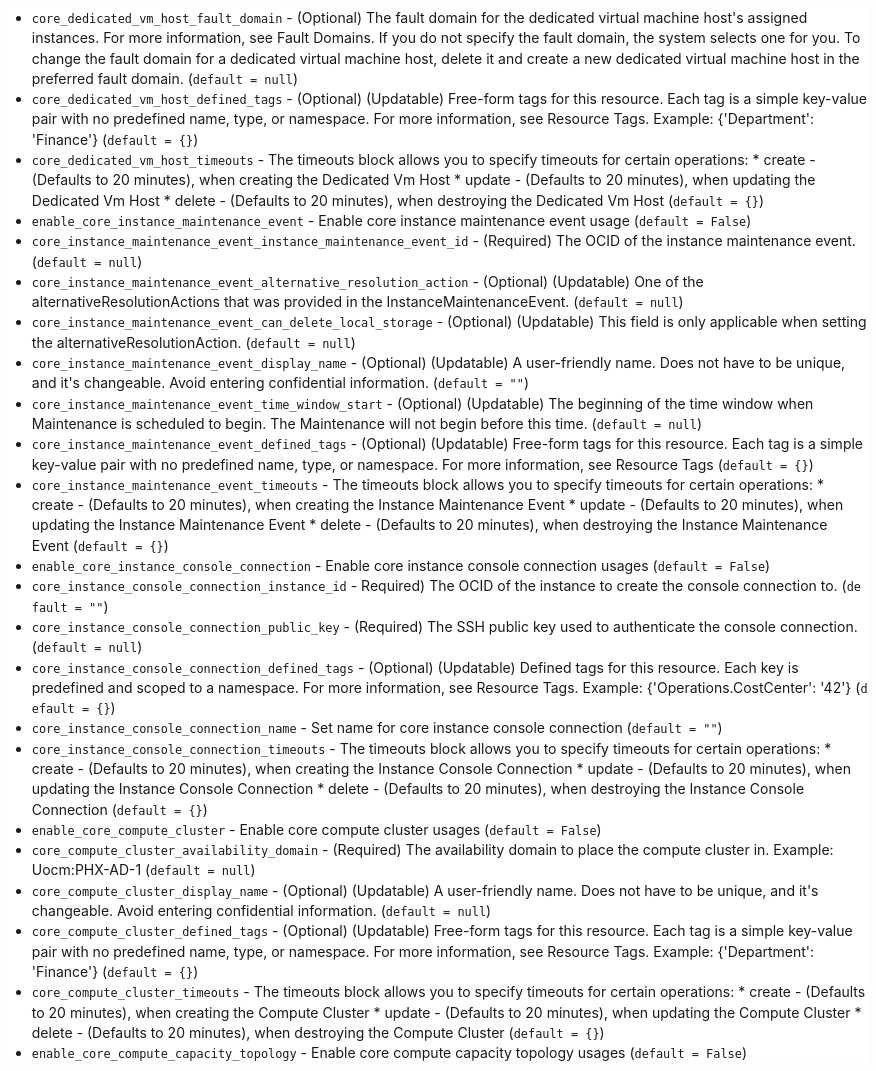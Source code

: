 - `core_dedicated_vm_host_fault_domain` - (Optional) The fault domain for the dedicated virtual machine host's assigned instances. For more information, see Fault Domains. If you do not specify the fault domain, the system selects one for you. To change the fault domain for a dedicated virtual machine host, delete it and create a new dedicated virtual machine host in the preferred fault domain. (`default = null`)
- `core_dedicated_vm_host_defined_tags` - (Optional) (Updatable) Free-form tags for this resource. Each tag is a simple key-value pair with no predefined name, type, or namespace. For more information, see Resource Tags. Example: {'Department': 'Finance'} (`default = {}`)
- `core_dedicated_vm_host_timeouts` - The timeouts block allows you to specify timeouts for certain operations: * create - (Defaults to 20 minutes), when creating the Dedicated Vm Host * update - (Defaults to 20 minutes), when updating the Dedicated Vm Host * delete - (Defaults to 20 minutes), when destroying the Dedicated Vm Host (`default = {}`)
- `enable_core_instance_maintenance_event` - Enable core instance maintenance event usage (`default = False`)
- `core_instance_maintenance_event_instance_maintenance_event_id` - (Required) The OCID of the instance maintenance event. (`default = null`)
- `core_instance_maintenance_event_alternative_resolution_action` - (Optional) (Updatable) One of the alternativeResolutionActions that was provided in the InstanceMaintenanceEvent. (`default = null`)
- `core_instance_maintenance_event_can_delete_local_storage` - (Optional) (Updatable) This field is only applicable when setting the alternativeResolutionAction. (`default = null`)
- `core_instance_maintenance_event_display_name` - (Optional) (Updatable) A user-friendly name. Does not have to be unique, and it's changeable. Avoid entering confidential information. (`default = ""`)
- `core_instance_maintenance_event_time_window_start` - (Optional) (Updatable) The beginning of the time window when Maintenance is scheduled to begin. The Maintenance will not begin before this time. (`default = null`)
- `core_instance_maintenance_event_defined_tags` - (Optional) (Updatable) Free-form tags for this resource. Each tag is a simple key-value pair with no predefined name, type, or namespace. For more information, see Resource Tags (`default = {}`)
- `core_instance_maintenance_event_timeouts` - The timeouts block allows you to specify timeouts for certain operations: * create - (Defaults to 20 minutes), when creating the Instance Maintenance Event * update - (Defaults to 20 minutes), when updating the Instance Maintenance Event * delete - (Defaults to 20 minutes), when destroying the Instance Maintenance Event (`default = {}`)
- `enable_core_instance_console_connection` - Enable core instance console connection usages (`default = False`)
- `core_instance_console_connection_instance_id` - Required) The OCID of the instance to create the console connection to. (`default = ""`)
- `core_instance_console_connection_public_key` - (Required) The SSH public key used to authenticate the console connection. (`default = null`)
- `core_instance_console_connection_defined_tags` - (Optional) (Updatable) Defined tags for this resource. Each key is predefined and scoped to a namespace. For more information, see Resource Tags. Example: {'Operations.CostCenter': '42'} (`default = {}`)
- `core_instance_console_connection_name` - Set name for core instance console connection (`default = ""`)
- `core_instance_console_connection_timeouts` - The timeouts block allows you to specify timeouts for certain operations: * create - (Defaults to 20 minutes), when creating the Instance Console Connection * update - (Defaults to 20 minutes), when updating the Instance Console Connection * delete - (Defaults to 20 minutes), when destroying the Instance Console Connection (`default = {}`)
- `enable_core_compute_cluster` - Enable core compute cluster usages (`default = False`)
- `core_compute_cluster_availability_domain` - (Required) The availability domain to place the compute cluster in. Example: Uocm:PHX-AD-1 (`default = null`)
- `core_compute_cluster_display_name` - (Optional) (Updatable) A user-friendly name. Does not have to be unique, and it's changeable. Avoid entering confidential information. (`default = null`)
- `core_compute_cluster_defined_tags` - (Optional) (Updatable) Free-form tags for this resource. Each tag is a simple key-value pair with no predefined name, type, or namespace. For more information, see Resource Tags. Example: {'Department': 'Finance'} (`default = {}`)
- `core_compute_cluster_timeouts` - The timeouts block allows you to specify timeouts for certain operations: * create - (Defaults to 20 minutes), when creating the Compute Cluster * update - (Defaults to 20 minutes), when updating the Compute Cluster * delete - (Defaults to 20 minutes), when destroying the Compute Cluster (`default = {}`)
- `enable_core_compute_capacity_topology` - Enable core compute capacity topology usages (`default = False`)